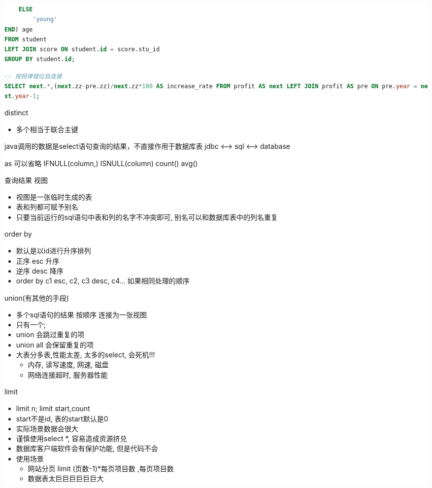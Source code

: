 ```sql
	ELSE
		'young'
END) age
FROM student 
LEFT JOIN score ON student.id = score.stu_id
GROUP BY student.id;
```

```sql
-- 按规律错位自连接
SELECT next.*,(next.zz-pre.zz)/next.zz*100 AS increase_rate FROM profit AS next LEFT JOIN profit AS pre ON pre.year = next.year-1;
```


distinct
- 多个相当于联合主键

java调用的数据是select语句查询的结果，不直接作用于数据库表
jdbc <--> sql <--> database

as 可以省略
IFNULL(column,<replaced data>)
ISNULL(column)
count()
avg()

查询结果
视图
- 视图是一张临时生成的表
- 表和列都可赋予别名
- 只要当前运行的sql语句中表和列的名字不冲突即可, 别名可以和数据库表中的列名重复

order by
- 默认是以id进行升序排列
- 正序 esc 升序
- 逆序 desc 降序
- order by c1 esc, c2, c3 desc, c4... 如果相同处理的顺序

union(有其他的手段)
- 多个sql语句的结果 按顺序 连接为一张视图
- 只有一个;
- union 会跳过重复的项
- union all 会保留重复的项
- 大表分多表,性能太差, 太多的select, 会死机!!!
	- 内存, 读写速度, 网速, 磁盘
	- 网络连接超时, 服务器性能

limit 
- limit n; limit start,count
- start不是id, 表的start默认是0
- 实际场景数据会很大
- 谨慎使用select *, 容易造成资源挤兑
- 数据库客户端软件会有保护功能, 但是代码不会
- 使用场景
	- 网站分页 limit (页数-1)*每页项目数 ,每页项目数 
	- 数据表太巨巨巨巨巨巨大
